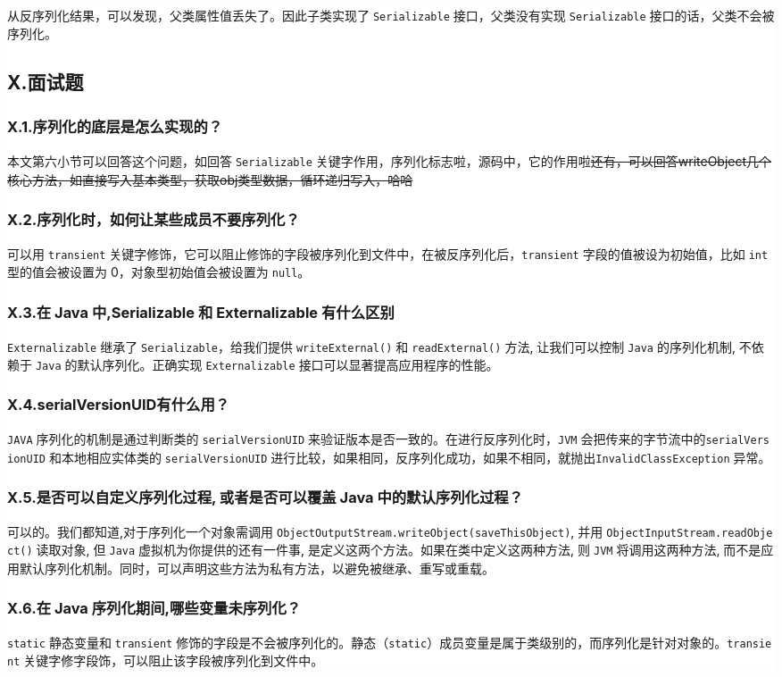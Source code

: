 从反序列化结果，可以发现，父类属性值丢失了。因此子类实现了 `Serializable` 接口，父类没有实现 `Serializable` 接口的话，父类不会被序列化。



## X.面试题

### X.1.序列化的底层是怎么实现的？

本文第六小节可以回答这个问题，如回答 `Serializable` 关键字作用，序列化标志啦，源码中，它的作用啦~~还有，可以回答writeObject几个核心方法，如直接写入基本类型，获取obj类型数据，循环递归写入，哈哈~~

### X.2.序列化时，如何让某些成员不要序列化？

可以用 `transient` 关键字修饰，它可以阻止修饰的字段被序列化到文件中，在被反序列化后，`transient` 字段的值被设为初始值，比如 `int` 型的值会被设置为 0，对象型初始值会被设置为 `null`。

### X.3.在 Java 中,Serializable 和 Externalizable 有什么区别

`Externalizable` 继承了 `Serializable`，给我们提供 `writeExternal()` 和 `readExternal()` 方法, 让我们可以控制 `Java` 的序列化机制, 不依赖于 `Java` 的默认序列化。正确实现 `Externalizable` 接口可以显著提高应用程序的性能。

### X.4.serialVersionUID有什么用？

`JAVA` 序列化的机制是通过判断类的 `serialVersionUID` 来验证版本是否一致的。在进行反序列化时，`JVM` 会把传来的字节流中的`serialVersionUID` 和本地相应实体类的 `serialVersionUID` 进行比较，如果相同，反序列化成功，如果不相同，就抛出`InvalidClassException` 异常。

### X.5.是否可以自定义序列化过程, 或者是否可以覆盖 Java 中的默认序列化过程？

可以的。我们都知道,对于序列化一个对象需调用 `ObjectOutputStream.writeObject(saveThisObject)`, 并用 `ObjectInputStream.readObject()` 读取对象, 但 `Java` 虚拟机为你提供的还有一件事, 是定义这两个方法。如果在类中定义这两种方法, 则 `JVM` 将调用这两种方法, 而不是应用默认序列化机制。同时，可以声明这些方法为私有方法，以避免被继承、重写或重载。

### X.6.在 Java 序列化期间,哪些变量未序列化？

`static` 静态变量和 `transient` 修饰的字段是不会被序列化的。静态（`static`）成员变量是属于类级别的，而序列化是针对对象的。`transient` 关键字修字段饰，可以阻止该字段被序列化到文件中。











